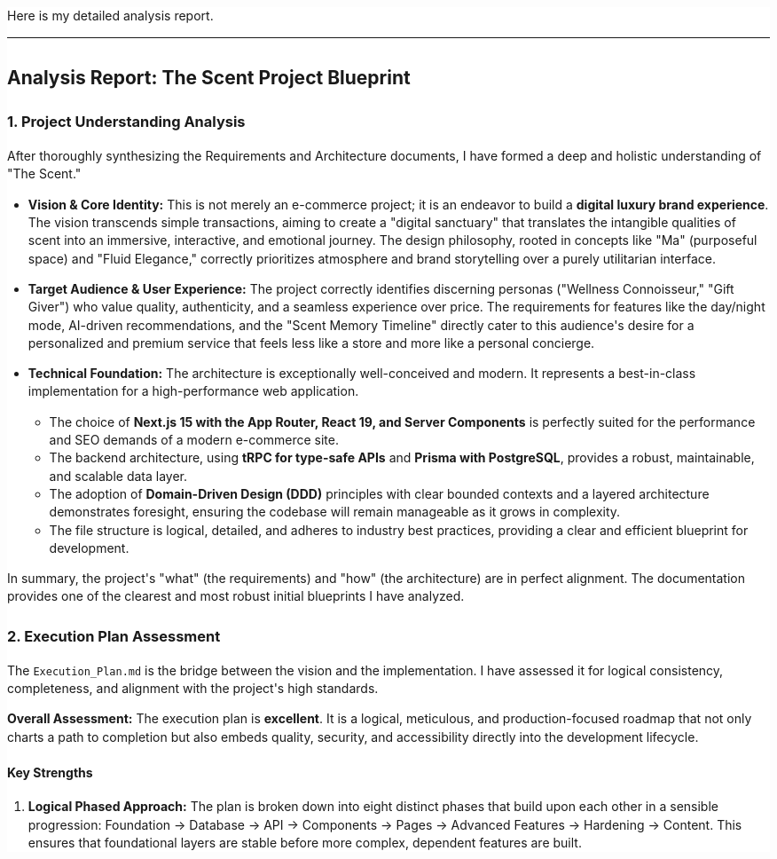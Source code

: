 Here is my detailed analysis report.

---

## Analysis Report: The Scent Project Blueprint

### 1. Project Understanding Analysis

After thoroughly synthesizing the Requirements and Architecture documents, I have formed a deep and holistic understanding of "The Scent."

*   **Vision & Core Identity:** This is not merely an e-commerce project; it is an endeavor to build a **digital luxury brand experience**. The vision transcends simple transactions, aiming to create a "digital sanctuary" that translates the intangible qualities of scent into an immersive, interactive, and emotional journey. The design philosophy, rooted in concepts like "Ma" (purposeful space) and "Fluid Elegance," correctly prioritizes atmosphere and brand storytelling over a purely utilitarian interface.

*   **Target Audience & User Experience:** The project correctly identifies discerning personas ("Wellness Connoisseur," "Gift Giver") who value quality, authenticity, and a seamless experience over price. The requirements for features like the day/night mode, AI-driven recommendations, and the "Scent Memory Timeline" directly cater to this audience's desire for a personalized and premium service that feels less like a store and more like a personal concierge.

*   **Technical Foundation:** The architecture is exceptionally well-conceived and modern. It represents a best-in-class implementation for a high-performance web application.
    *   The choice of **Next.js 15 with the App Router, React 19, and Server Components** is perfectly suited for the performance and SEO demands of a modern e-commerce site.
    *   The backend architecture, using **tRPC for type-safe APIs** and **Prisma with PostgreSQL**, provides a robust, maintainable, and scalable data layer.
    *   The adoption of **Domain-Driven Design (DDD)** principles with clear bounded contexts and a layered architecture demonstrates foresight, ensuring the codebase will remain manageable as it grows in complexity.
    *   The file structure is logical, detailed, and adheres to industry best practices, providing a clear and efficient blueprint for development.

In summary, the project's "what" (the requirements) and "how" (the architecture) are in perfect alignment. The documentation provides one of the clearest and most robust initial blueprints I have analyzed.

### 2. Execution Plan Assessment

The `Execution_Plan.md` is the bridge between the vision and the implementation. I have assessed it for logical consistency, completeness, and alignment with the project's high standards.

**Overall Assessment:** The execution plan is **excellent**. It is a logical, meticulous, and production-focused roadmap that not only charts a path to completion but also embeds quality, security, and accessibility directly into the development lifecycle.

#### Key Strengths

1.  **Logical Phased Approach:** The plan is broken down into eight distinct phases that build upon each other in a sensible progression: Foundation -> Database -> API -> Components -> Pages -> Advanced Features -> Hardening -> Content. This ensures that foundational layers are stable before more complex, dependent features are built.
